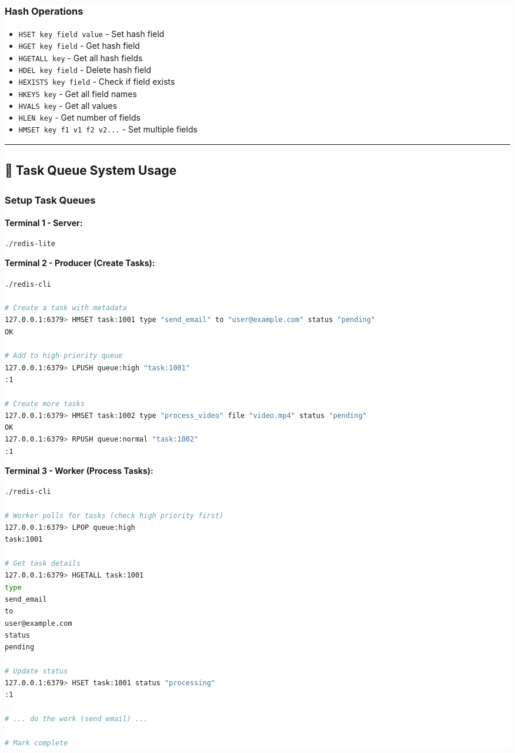 ### Hash Operations
- `HSET key field value` - Set hash field
- `HGET key field` - Get hash field
- `HGETALL key` - Get all hash fields
- `HDEL key field` - Delete hash field
- `HEXISTS key field` - Check if field exists
- `HKEYS key` - Get all field names
- `HVALS key` - Get all values
- `HLEN key` - Get number of fields
- `HMSET key f1 v1 f2 v2...` - Set multiple fields

---

## 🔧 Task Queue System Usage

### Setup Task Queues

**Terminal 1 - Server:**
```bash
./redis-lite
```

**Terminal 2 - Producer (Create Tasks):**
```bash
./redis-cli

# Create a task with metadata
127.0.0.1:6379> HMSET task:1001 type "send_email" to "user@example.com" status "pending"
OK

# Add to high-priority queue
127.0.0.1:6379> LPUSH queue:high "task:1001"
:1

# Create more tasks
127.0.0.1:6379> HMSET task:1002 type "process_video" file "video.mp4" status "pending"
OK
127.0.0.1:6379> RPUSH queue:normal "task:1002"
:1
```

**Terminal 3 - Worker (Process Tasks):**
```bash
./redis-cli

# Worker polls for tasks (check high priority first)
127.0.0.1:6379> LPOP queue:high
task:1001

# Get task details
127.0.0.1:6379> HGETALL task:1001
type
send_email
to
user@example.com
status
pending

# Update status
127.0.0.1:6379> HSET task:1001 status "processing"
:1

# ... do the work (send email) ...

# Mark complete
```